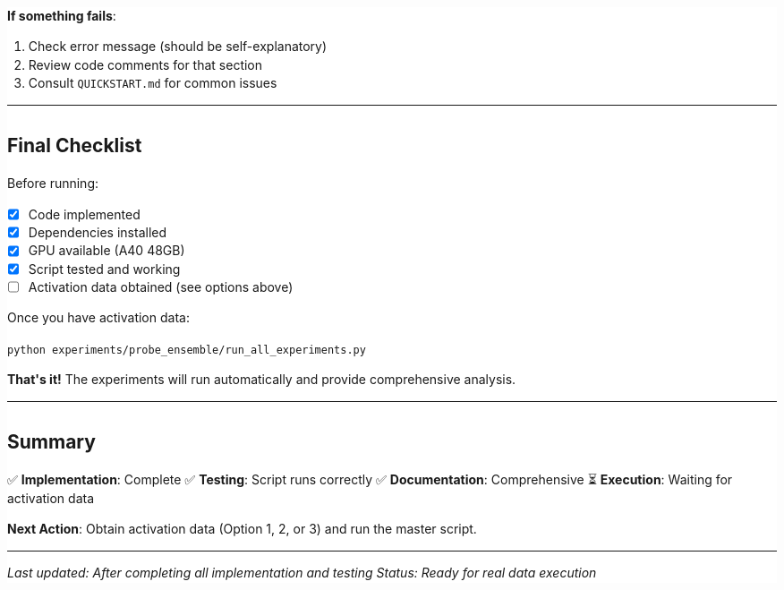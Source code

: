 **If something fails**:
1. Check error message (should be self-explanatory)
2. Review code comments for that section
3. Consult `QUICKSTART.md` for common issues

---

## Final Checklist

Before running:
- [x] Code implemented
- [x] Dependencies installed
- [x] GPU available (A40 48GB)
- [x] Script tested and working
- [ ] Activation data obtained (see options above)

Once you have activation data:
```bash
python experiments/probe_ensemble/run_all_experiments.py
```

**That's it!** The experiments will run automatically and provide comprehensive analysis.

---

## Summary

✅ **Implementation**: Complete
✅ **Testing**: Script runs correctly
✅ **Documentation**: Comprehensive
⏳ **Execution**: Waiting for activation data

**Next Action**: Obtain activation data (Option 1, 2, or 3) and run the master script.

---

*Last updated: After completing all implementation and testing*
*Status: Ready for real data execution*
